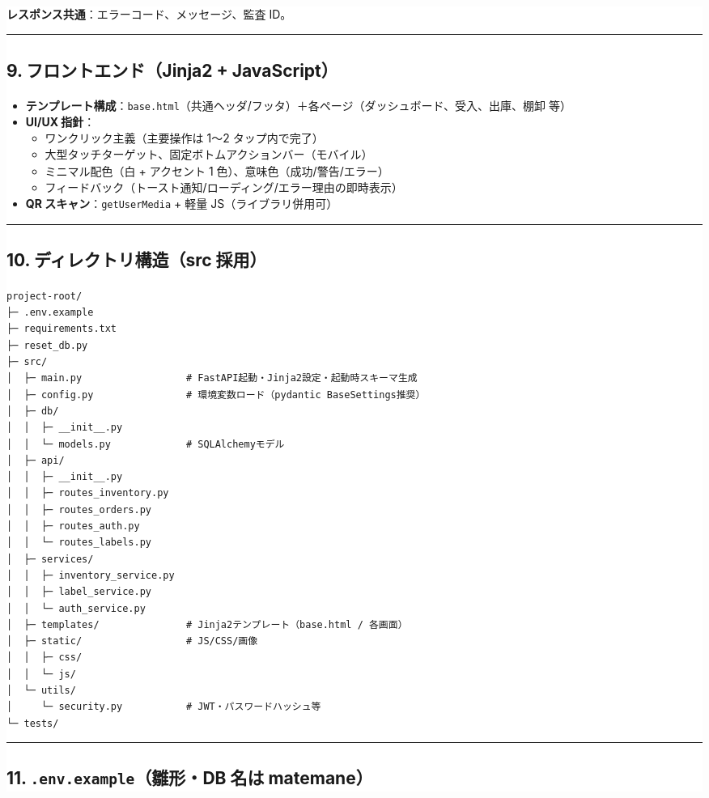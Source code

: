 **レスポンス共通**：エラーコード、メッセージ、監査 ID。

---

## 9. フロントエンド（Jinja2 + JavaScript）

- **テンプレート構成**：`base.html`（共通ヘッダ/フッタ）＋各ページ（ダッシュボード、受入、出庫、棚卸 等）
- **UI/UX 指針**：
  - ワンクリック主義（主要操作は 1〜2 タップ内で完了）
  - 大型タッチターゲット、固定ボトムアクションバー（モバイル）
  - ミニマル配色（白 + アクセント 1 色）、意味色（成功/警告/エラー）
  - フィードバック（トースト通知/ローディング/エラー理由の即時表示）
- **QR スキャン**：`getUserMedia` + 軽量 JS（ライブラリ併用可）

---

## 10. ディレクトリ構造（src 採用）

```
project-root/
├─ .env.example
├─ requirements.txt
├─ reset_db.py
├─ src/
│  ├─ main.py                  # FastAPI起動・Jinja2設定・起動時スキーマ生成
│  ├─ config.py                # 環境変数ロード（pydantic BaseSettings推奨）
│  ├─ db/
│  │  ├─ __init__.py
│  │  └─ models.py             # SQLAlchemyモデル
│  ├─ api/
│  │  ├─ __init__.py
│  │  ├─ routes_inventory.py
│  │  ├─ routes_orders.py
│  │  ├─ routes_auth.py
│  │  └─ routes_labels.py
│  ├─ services/
│  │  ├─ inventory_service.py
│  │  ├─ label_service.py
│  │  └─ auth_service.py
│  ├─ templates/               # Jinja2テンプレート（base.html / 各画面）
│  ├─ static/                  # JS/CSS/画像
│  │  ├─ css/
│  │  └─ js/
│  └─ utils/
│     └─ security.py           # JWT・パスワードハッシュ等
└─ tests/
```

---

## 11. `.env.example`（雛形・**DB 名は matemane**）
